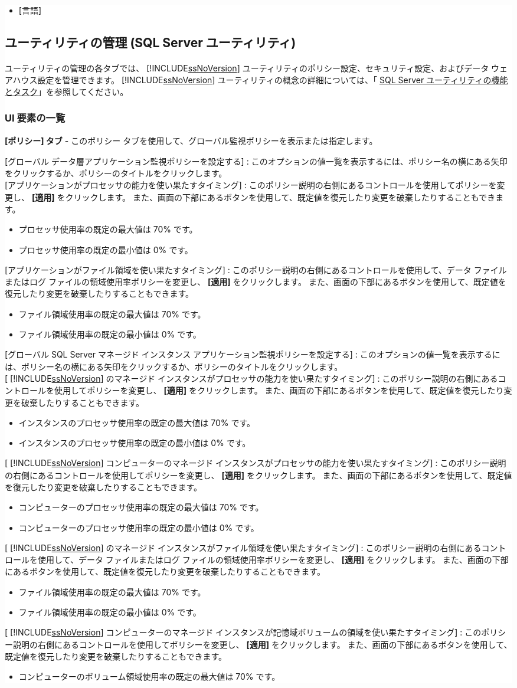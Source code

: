 -   [言語]  

## <a name="utility-administration-sql-server-utility"></a>ユーティリティの管理 (SQL Server ユーティリティ)
ユーティリティの管理の各タブでは、 [!INCLUDE[ssNoVersion](../../includes/ssnoversion-md.md)] ユーティリティのポリシー設定、セキュリティ設定、およびデータ ウェアハウス設定を管理できます。 [!INCLUDE[ssNoVersion](../../includes/ssnoversion-md.md)] ユーティリティの概念の詳細については、「 [SQL Server ユーティリティの機能とタスク](../../relational-databases/manage/sql-server-utility-features-and-tasks.md)」を参照してください。  
  
### <a name="uielement-list"></a>UI 要素の一覧
 **[ポリシー] タブ** - このポリシー タブを使用して、グローバル監視ポリシーを表示または指定します。  
  
 [グローバル データ層アプリケーション監視ポリシーを設定する] : このオプションの値一覧を表示するには、ポリシー名の横にある矢印をクリックするか、ポリシーのタイトルをクリックします。  
 [アプリケーションがプロセッサの能力を使い果たすタイミング] : このポリシー説明の右側にあるコントロールを使用してポリシーを変更し、 **[適用]** をクリックします。 また、画面の下部にあるボタンを使用して、既定値を復元したり変更を破棄したりすることもできます。  
  
-   プロセッサ使用率の既定の最大値は 70% です。  
  
-   プロセッサ使用率の既定の最小値は 0% です。  
  
 [アプリケーションがファイル領域を使い果たすタイミング] : このポリシー説明の右側にあるコントロールを使用して、データ ファイルまたはログ ファイルの領域使用率ポリシーを変更し、 **[適用]** をクリックします。 また、画面の下部にあるボタンを使用して、既定値を復元したり変更を破棄したりすることもできます。  
  
-   ファイル領域使用率の既定の最大値は 70% です。  
  
-   ファイル領域使用率の既定の最小値は 0% です。  
  
 [グローバル SQL Server マネージド インスタンス アプリケーション監視ポリシーを設定する] : このオプションの値一覧を表示するには、ポリシー名の横にある矢印をクリックするか、ポリシーのタイトルをクリックします。  
 [ [!INCLUDE[ssNoVersion](../../includes/ssnoversion-md.md)] のマネージド インスタンスがプロセッサの能力を使い果たすタイミング] : このポリシー説明の右側にあるコントロールを使用してポリシーを変更し、 **[適用]** をクリックします。 また、画面の下部にあるボタンを使用して、既定値を復元したり変更を破棄したりすることもできます。  
  
-   インスタンスのプロセッサ使用率の既定の最大値は 70% です。  
  
-   インスタンスのプロセッサ使用率の既定の最小値は 0% です。  
  
 [ [!INCLUDE[ssNoVersion](../../includes/ssnoversion-md.md)] コンピューターのマネージド インスタンスがプロセッサの能力を使い果たすタイミング] : このポリシー説明の右側にあるコントロールを使用してポリシーを変更し、 **[適用]** をクリックします。 また、画面の下部にあるボタンを使用して、既定値を復元したり変更を破棄したりすることもできます。  
  
-   コンピューターのプロセッサ使用率の既定の最大値は 70% です。  
  
-   コンピューターのプロセッサ使用率の既定の最小値は 0% です。  
  
 [ [!INCLUDE[ssNoVersion](../../includes/ssnoversion-md.md)] のマネージド インスタンスがファイル領域を使い果たすタイミング] : このポリシー説明の右側にあるコントロールを使用して、データ ファイルまたはログ ファイルの領域使用率ポリシーを変更し、 **[適用]** をクリックします。 また、画面の下部にあるボタンを使用して、既定値を復元したり変更を破棄したりすることもできます。  
  
-   ファイル領域使用率の既定の最大値は 70% です。  
  
-   ファイル領域使用率の既定の最小値は 0% です。  
  
 [ [!INCLUDE[ssNoVersion](../../includes/ssnoversion-md.md)] コンピューターのマネージド インスタンスが記憶域ボリュームの領域を使い果たすタイミング] : このポリシー説明の右側にあるコントロールを使用してポリシーを変更し、 **[適用]** をクリックします。 また、画面の下部にあるボタンを使用して、既定値を復元したり変更を破棄したりすることもできます。  
  
-   コンピューターのボリューム領域使用率の既定の最大値は 70% です。  
  